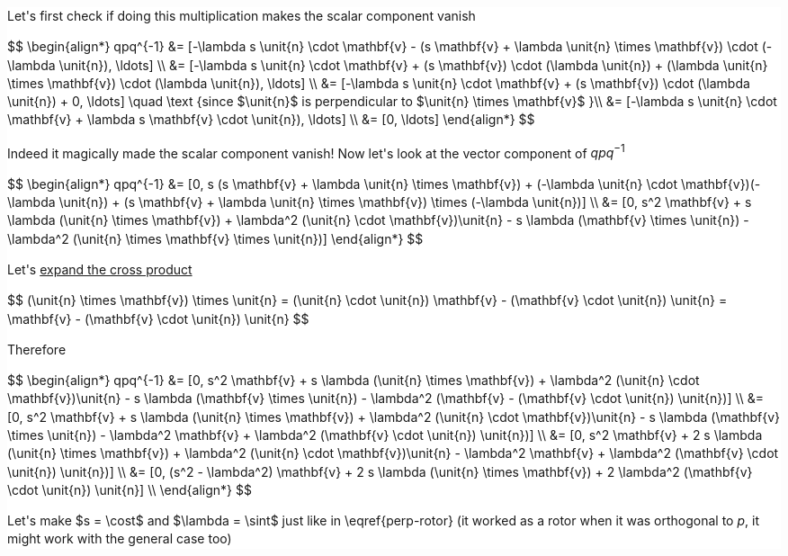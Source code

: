 Let's first check if doing this multiplication makes the scalar component vanish

<div>$$
\begin{align*}
qpq^{-1} &= [-\lambda s \unit{n} \cdot \mathbf{v} - (s \mathbf{v} + \lambda \unit{n} \times \mathbf{v}) \cdot (-\lambda \unit{n}), \ldots] \\
&= [-\lambda s \unit{n} \cdot \mathbf{v} + (s \mathbf{v}) \cdot (\lambda \unit{n}) + (\lambda \unit{n} \times \mathbf{v}) \cdot (\lambda \unit{n}), \ldots] \\
&= [-\lambda s \unit{n} \cdot \mathbf{v} + (s \mathbf{v}) \cdot (\lambda \unit{n}) + 0, \ldots] \quad \text {since $\unit{n}$ is perpendicular to $\unit{n} \times \mathbf{v}$ }\\
&= [-\lambda s \unit{n} \cdot \mathbf{v} + \lambda s \mathbf{v} \cdot \unit{n}), \ldots] \\
&= [0, \ldots]
\end{align*}
$$</div>

Indeed it magically made the scalar component vanish! Now let's look at the vector component of $qpq^{-1}$

<div>$$
\begin{align*}
qpq^{-1} &= [0, s (s \mathbf{v} + \lambda \unit{n} \times \mathbf{v}) + (-\lambda \unit{n} \cdot \mathbf{v})(-\lambda \unit{n}) + (s \mathbf{v} + \lambda \unit{n} \times \mathbf{v}) \times (-\lambda \unit{n})] \\
&= [0, s^2 \mathbf{v} + s \lambda (\unit{n} \times \mathbf{v}) + \lambda^2 (\unit{n} \cdot \mathbf{v})\unit{n} - s \lambda (\mathbf{v} \times \unit{n}) - \lambda^2 (\unit{n} \times \mathbf{v} \times \unit{n})]
\end{align*}
$$</div>

Let's [expand the cross product](https://www.wikiwand.com/en/Triple_product#/section_Vector_triple_product)

<div>$$
(\unit{n} \times \mathbf{v}) \times \unit{n} = (\unit{n} \cdot \unit{n}) \mathbf{v} - (\mathbf{v} \cdot \unit{n}) \unit{n} = \mathbf{v} - (\mathbf{v} \cdot \unit{n}) \unit{n}
$$</div>

Therefore

<div>$$
\begin{align*}
qpq^{-1} &= [0, s^2 \mathbf{v} + s \lambda (\unit{n} \times \mathbf{v}) + \lambda^2 (\unit{n} \cdot \mathbf{v})\unit{n} - s \lambda (\mathbf{v} \times \unit{n}) - \lambda^2 (\mathbf{v} - (\mathbf{v} \cdot \unit{n}) \unit{n})] \\
&= [0, s^2 \mathbf{v} + s \lambda (\unit{n} \times \mathbf{v}) + \lambda^2 (\unit{n} \cdot \mathbf{v})\unit{n} - s \lambda (\mathbf{v} \times \unit{n}) - \lambda^2 \mathbf{v} + \lambda^2 (\mathbf{v} \cdot \unit{n}) \unit{n})] \\
&= [0, s^2 \mathbf{v} + 2 s \lambda (\unit{n} \times \mathbf{v}) + \lambda^2 (\unit{n} \cdot \mathbf{v})\unit{n} - \lambda^2 \mathbf{v} + \lambda^2 (\mathbf{v} \cdot \unit{n}) \unit{n})] \\
&= [0, (s^2 - \lambda^2) \mathbf{v} + 2 s \lambda (\unit{n} \times \mathbf{v}) + 2 \lambda^2 (\mathbf{v} \cdot \unit{n}) \unit{n}] \\
\end{align*}
$$</div>

Let's make $s = \cost$ and $\lambda = \sint$ just like in \eqref{perp-rotor} (it worked as a rotor when it was orthogonal to $p$, it might work with the general case too)
